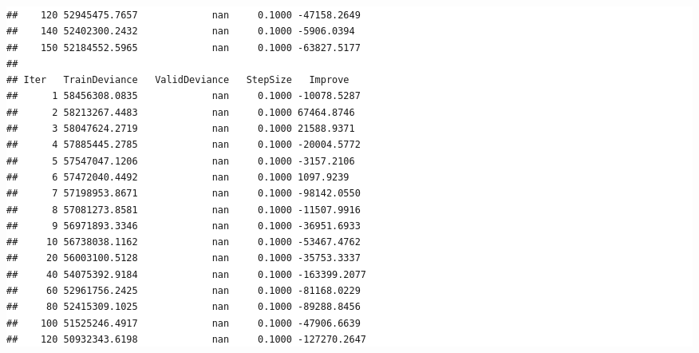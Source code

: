     ##    120 52945475.7657             nan     0.1000 -47158.2649
    ##    140 52402300.2432             nan     0.1000 -5906.0394
    ##    150 52184552.5965             nan     0.1000 -63827.5177
    ## 
    ## Iter   TrainDeviance   ValidDeviance   StepSize   Improve
    ##      1 58456308.0835             nan     0.1000 -10078.5287
    ##      2 58213267.4483             nan     0.1000 67464.8746
    ##      3 58047624.2719             nan     0.1000 21588.9371
    ##      4 57885445.2785             nan     0.1000 -20004.5772
    ##      5 57547047.1206             nan     0.1000 -3157.2106
    ##      6 57472040.4492             nan     0.1000 1097.9239
    ##      7 57198953.8671             nan     0.1000 -98142.0550
    ##      8 57081273.8581             nan     0.1000 -11507.9916
    ##      9 56971893.3346             nan     0.1000 -36951.6933
    ##     10 56738038.1162             nan     0.1000 -53467.4762
    ##     20 56003100.5128             nan     0.1000 -35753.3337
    ##     40 54075392.9184             nan     0.1000 -163399.2077
    ##     60 52961756.2425             nan     0.1000 -81168.0229
    ##     80 52415309.1025             nan     0.1000 -89288.8456
    ##    100 51525246.4917             nan     0.1000 -47906.6639
    ##    120 50932343.6198             nan     0.1000 -127270.2647